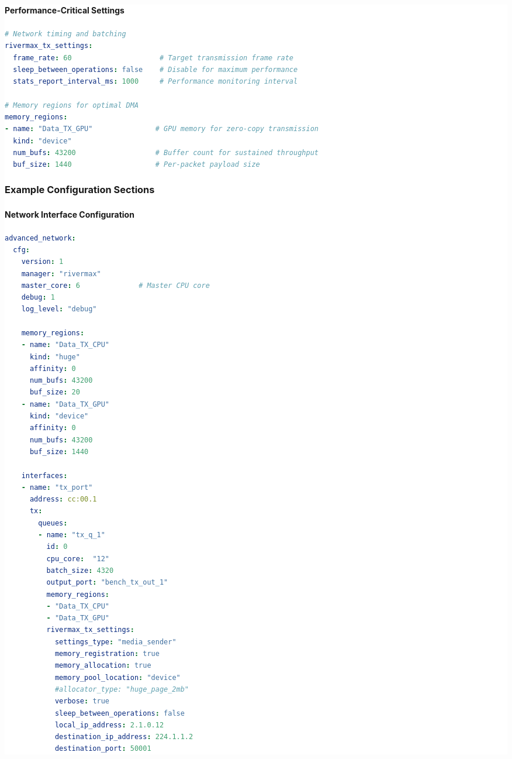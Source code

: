 #### Performance-Critical Settings
```yaml
# Network timing and batching
rivermax_tx_settings:
  frame_rate: 60                     # Target transmission frame rate
  sleep_between_operations: false    # Disable for maximum performance
  stats_report_interval_ms: 1000     # Performance monitoring interval

# Memory regions for optimal DMA
memory_regions:
- name: "Data_TX_GPU"               # GPU memory for zero-copy transmission
  kind: "device"
  num_bufs: 43200                   # Buffer count for sustained throughput
  buf_size: 1440                    # Per-packet payload size
```

### Example Configuration Sections

#### Network Interface Configuration
```yaml
advanced_network:
  cfg:
    version: 1
    manager: "rivermax"
    master_core: 6              # Master CPU core
    debug: 1
    log_level: "debug"

    memory_regions:
    - name: "Data_TX_CPU"
      kind: "huge"
      affinity: 0
      num_bufs: 43200
      buf_size: 20
    - name: "Data_TX_GPU"
      kind: "device"
      affinity: 0
      num_bufs: 43200
      buf_size: 1440

    interfaces:
    - name: "tx_port"
      address: cc:00.1
      tx:
        queues:
        - name: "tx_q_1"
          id: 0
          cpu_core:  "12"
          batch_size: 4320
          output_port: "bench_tx_out_1"
          memory_regions:
          - "Data_TX_CPU"
          - "Data_TX_GPU"
          rivermax_tx_settings:
            settings_type: "media_sender"
            memory_registration: true
            memory_allocation: true
            memory_pool_location: "device"
            #allocator_type: "huge_page_2mb"
            verbose: true
            sleep_between_operations: false
            local_ip_address: 2.1.0.12
            destination_ip_address: 224.1.1.2
            destination_port: 50001
```